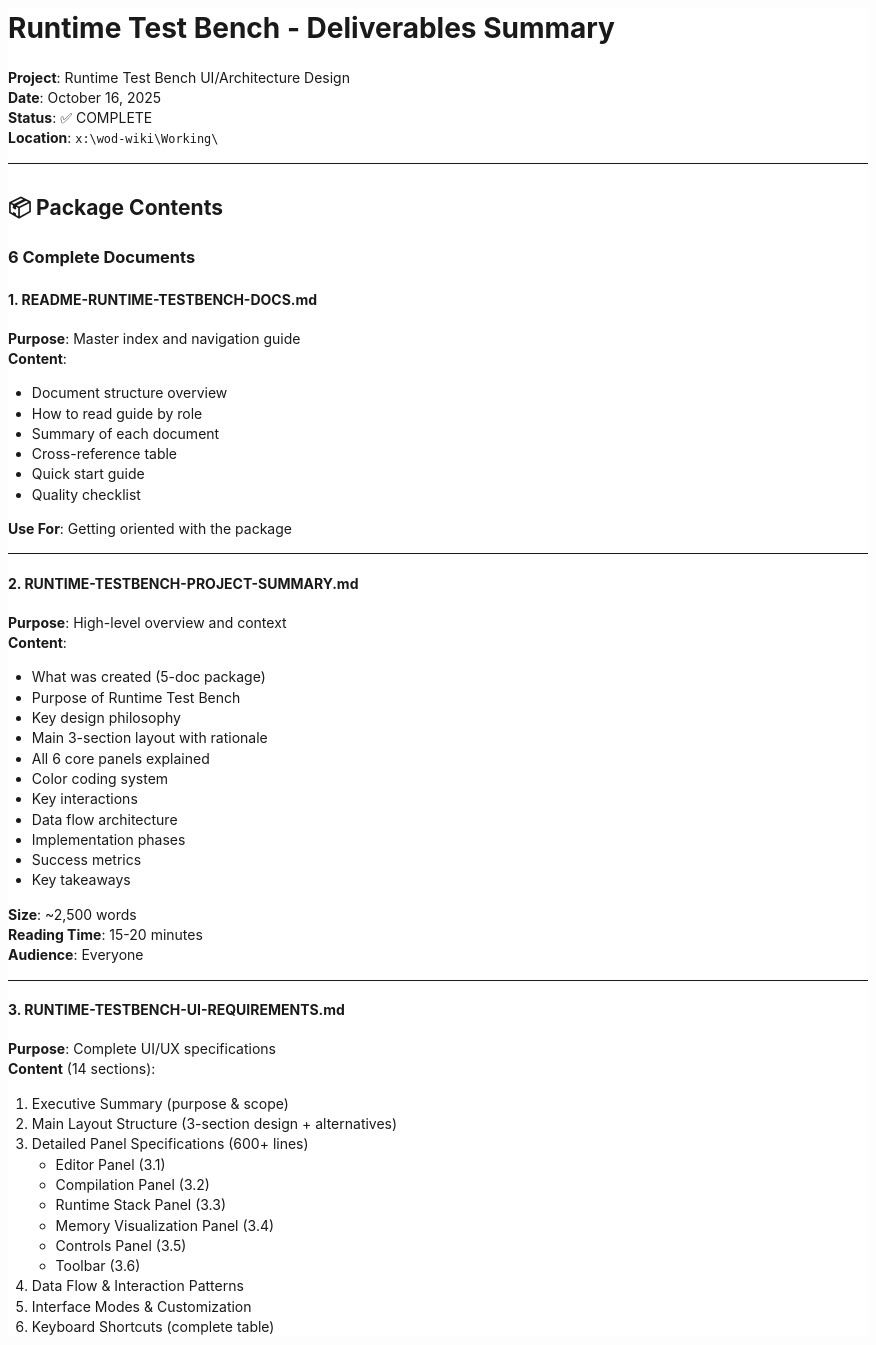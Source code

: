 # Runtime Test Bench - Deliverables Summary

**Project**: Runtime Test Bench UI/Architecture Design  
**Date**: October 16, 2025  
**Status**: ✅ COMPLETE  
**Location**: `x:\wod-wiki\Working\`

---

## 📦 Package Contents

### 6 Complete Documents

#### 1. README-RUNTIME-TESTBENCH-DOCS.md
**Purpose**: Master index and navigation guide  
**Content**: 
- Document structure overview
- How to read guide by role
- Summary of each document
- Cross-reference table
- Quick start guide
- Quality checklist

**Use For**: Getting oriented with the package

---

#### 2. RUNTIME-TESTBENCH-PROJECT-SUMMARY.md
**Purpose**: High-level overview and context  
**Content**:
- What was created (5-doc package)
- Purpose of Runtime Test Bench
- Key design philosophy
- Main 3-section layout with rationale
- All 6 core panels explained
- Color coding system
- Key interactions
- Data flow architecture
- Implementation phases
- Success metrics
- Key takeaways

**Size**: ~2,500 words  
**Reading Time**: 15-20 minutes  
**Audience**: Everyone

---

#### 3. RUNTIME-TESTBENCH-UI-REQUIREMENTS.md
**Purpose**: Complete UI/UX specifications  
**Content** (14 sections):
1. Executive Summary (purpose & scope)
2. Main Layout Structure (3-section design + alternatives)
3. Detailed Panel Specifications (600+ lines)
   - Editor Panel (3.1)
   - Compilation Panel (3.2)
   - Runtime Stack Panel (3.3)
   - Memory Visualization Panel (3.4)
   - Controls Panel (3.5)
   - Toolbar (3.6)
4. Data Flow & Interaction Patterns
5. Interface Modes & Customization
6. Keyboard Shortcuts (complete table)